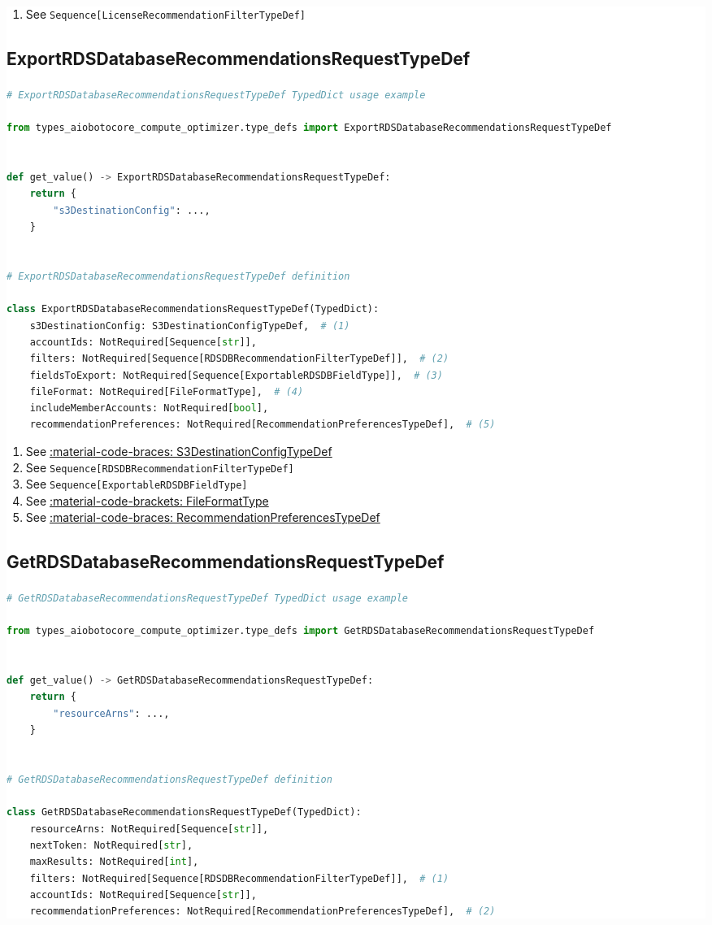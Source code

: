 1. See `Sequence[LicenseRecommendationFilterTypeDef]`

## ExportRDSDatabaseRecommendationsRequestTypeDef

```python
# ExportRDSDatabaseRecommendationsRequestTypeDef TypedDict usage example

from types_aiobotocore_compute_optimizer.type_defs import ExportRDSDatabaseRecommendationsRequestTypeDef


def get_value() -> ExportRDSDatabaseRecommendationsRequestTypeDef:
    return {
        "s3DestinationConfig": ...,
    }


# ExportRDSDatabaseRecommendationsRequestTypeDef definition

class ExportRDSDatabaseRecommendationsRequestTypeDef(TypedDict):
    s3DestinationConfig: S3DestinationConfigTypeDef,  # (1)
    accountIds: NotRequired[Sequence[str]],
    filters: NotRequired[Sequence[RDSDBRecommendationFilterTypeDef]],  # (2)
    fieldsToExport: NotRequired[Sequence[ExportableRDSDBFieldType]],  # (3)
    fileFormat: NotRequired[FileFormatType],  # (4)
    includeMemberAccounts: NotRequired[bool],
    recommendationPreferences: NotRequired[RecommendationPreferencesTypeDef],  # (5)
```

1. See [:material-code-braces: S3DestinationConfigTypeDef](./type_defs.md#s3destinationconfigtypedef)
2. See `Sequence[RDSDBRecommendationFilterTypeDef]`
3. See `Sequence[ExportableRDSDBFieldType]`
4. See [:material-code-brackets: FileFormatType](./literals.md#fileformattype)
5. See [:material-code-braces: RecommendationPreferencesTypeDef](./type_defs.md#recommendationpreferencestypedef)

## GetRDSDatabaseRecommendationsRequestTypeDef

```python
# GetRDSDatabaseRecommendationsRequestTypeDef TypedDict usage example

from types_aiobotocore_compute_optimizer.type_defs import GetRDSDatabaseRecommendationsRequestTypeDef


def get_value() -> GetRDSDatabaseRecommendationsRequestTypeDef:
    return {
        "resourceArns": ...,
    }


# GetRDSDatabaseRecommendationsRequestTypeDef definition

class GetRDSDatabaseRecommendationsRequestTypeDef(TypedDict):
    resourceArns: NotRequired[Sequence[str]],
    nextToken: NotRequired[str],
    maxResults: NotRequired[int],
    filters: NotRequired[Sequence[RDSDBRecommendationFilterTypeDef]],  # (1)
    accountIds: NotRequired[Sequence[str]],
    recommendationPreferences: NotRequired[RecommendationPreferencesTypeDef],  # (2)
```
